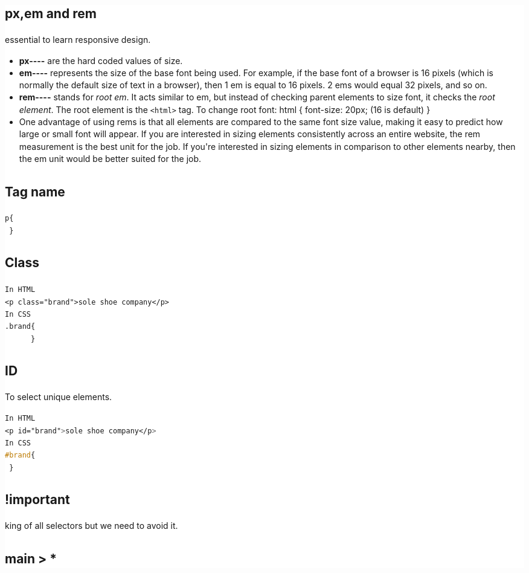 ## px,em and rem

essential to learn responsive design.

- **px----** are the hard coded values of size.
- **em----** represents the size of the base font being used. For example, if the base font of a browser is 16 pixels (which is normally the default size of text in a browser), then 1 em is equal to 16 pixels. 2 ems would equal 32 pixels, and so on.
- **rem----** stands for *root em*. It acts similar to em, but instead of checking parent elements to size font, it checks the *root element*. The root element is the `<html>` tag.
    To change root font:
    html {
    font-size: 20px; (16 is default)
    }
- One advantage of using rems is that all elements are compared to the same font size value, making it easy to predict how large or small font will appear. If you are interested in sizing elements consistently across an entire website, the rem measurement is the best unit for the job. If you're interested in sizing elements in comparison to other elements nearby, then the em unit would be better suited for the job.


## Tag name
    p{
     }


## Class
    In HTML
    <p class="brand">sole shoe company</p>
    In CSS
    .brand{
          }
## ID

To select unique elements.


```css
In HTML
<p id="brand">sole shoe company</p>
In CSS
#brand{
 }
```


## !important 

king of all selectors but we need to avoid it.

## main > *
